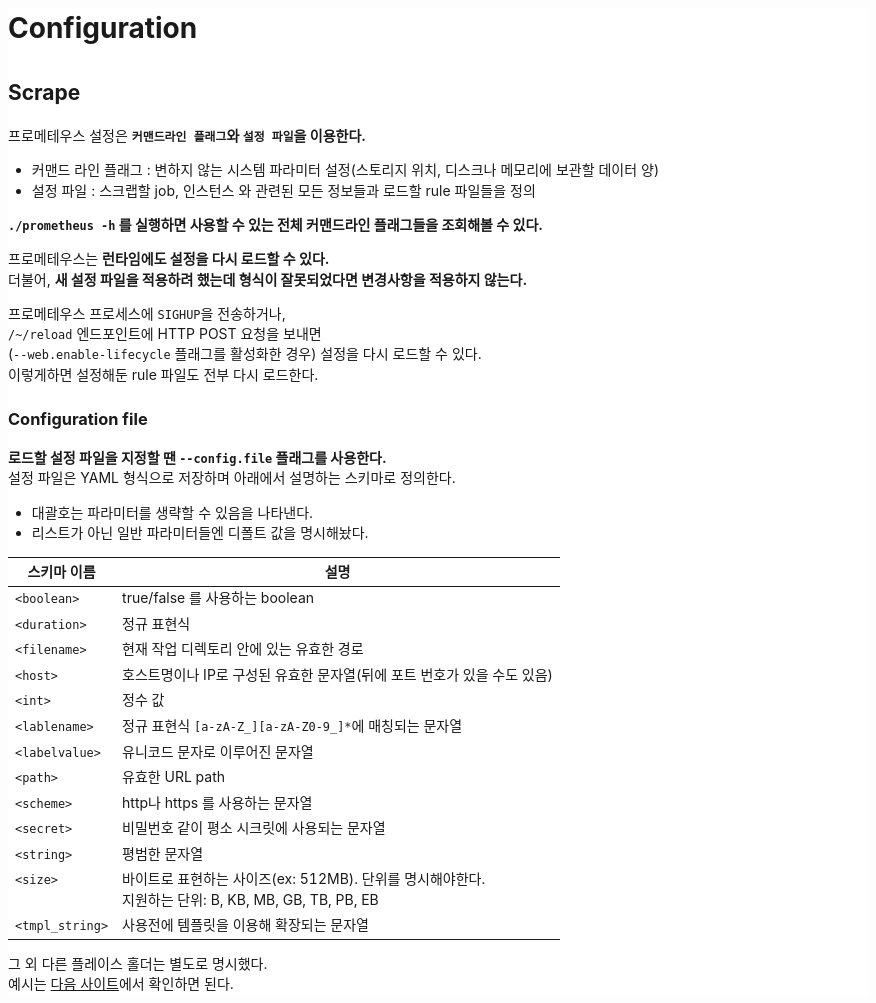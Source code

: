 # Configuration 
## Scrape

프로메테우스 설정은 **`커맨드라인 플래그`와 `설정 파일`을 이용한다.**    

* 커맨드 라인 플래그 : 변하지 않는 시스템 파라미터 설정(스토리지 위치, 디스크나 메모리에 보관할 데이터 양)   
* 설정 파일 : 스크랩할 job, 인스턴스 와 관련된 모든 정보들과 로드할 rule 파일들을 정의    
  
**`./prometheus -h` 를 실행하면 사용할 수 있는 전체 커맨드라인 플래그들을 조회해볼 수 있다.**   
       
프로메테우스는 **런타임에도 설정을 다시 로드할 수 있다.**            
더불어, **새 설정 파일을 적용하려 했는데 형식이 잘못되었다면 변경사항을 적용하지 않는다.**           
   
프로메테우스 프로세스에 `SIGHUP`을 전송하거나,       
`/~/reload` 엔드포인트에 HTTP POST 요청을 보내면        
(`--web.enable-lifecycle` 플래그를 활성화한 경우) 설정을 다시 로드할 수 있다.    
이렇게하면 설정해둔 rule 파일도 전부 다시 로드한다.     

### Configuration file
  
**로드할 설정 파일을 지정할 땐 `--config.file` 플래그를 사용한다.**     
설정 파일은 YAML 형식으로 저장하며 아래에서 설명하는 스키마로 정의한다.   
 
* 대괄호는 파라미터를 생략할 수 있음을 나타낸다.    
* 리스트가 아닌 일반 파라미터들엔 디폴트 값을 명시해놨다.  

|스키마 이름|설명|
|----------|----|
|`<boolean>`|true/false 를 사용하는 boolean|
|`<duration>`|정규 표현식|
|`<filename>`|현재 작업 디렉토리 안에 있는 유효한 경로|
|`<host>`|호스트명이나 IP로 구성된 유효한 문자열(뒤에 포트 번호가 있을 수도 있음)|
|`<int>`|정수 값|
|`<lablename>`|정규 표현식 `[a-zA-Z_][a-zA-Z0-9_]*`에 매칭되는 문자열|
|`<labelvalue>`|유니코드 문자로 이루어진 문자열|
|`<path>`|유효한 URL path|
|`<scheme>`|http나 https 를 사용하는 문자열|
|`<secret>`|비밀번호 같이 평소 시크릿에 사용되는 문자열|
|`<string>`|평범한 문자열|
|`<size>`|바이트로 표현하는 사이즈(ex: 512MB). 단위를 명시해야한다.<br>지원하는 단위: B, KB, MB, GB, TB, PB, EB|   
|`<tmpl_string>`|사용전에 템플릿을 이용해 확장되는 문자열|
  
그 외 다른 플레이스 홀더는 별도로 명시했다.   
예시는 [다음 사이트](https://github.com/prometheus/prometheus/blob/release-2.32/config/testdata/conf.good.yml)에서 확인하면 된다.  

